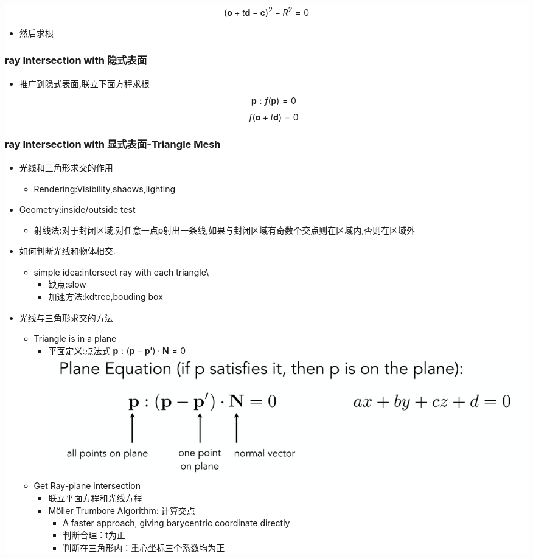 $$(\mathbf{o}+t \mathbf{d}-\mathbf{c})^{2}-R^{2}=0$$

* 然后求根

### ray Intersection with 隐式表面

* 推广到隐式表面,联立下面方程求根
    $$\mathbf{p} : f(\mathbf{p}) = 0$$
    $$f(\mathbf{o}+t \mathbf{d})=0$$

### ray Intersection with 显式表面-Triangle Mesh
- 光线和三角形求交的作用
  - Rendering:Visibility,shaows,lighting
- Geometry:inside/outside test
  - 射线法:对于封闭区域,对任意一点p射出一条线,如果与封闭区域有奇数个交点则在区域内,否则在区域外
- 如何判断光线和物体相交.
  - simple idea:intersect ray with each triangle\
    - 缺点:slow
    - 加速方法:kdtree,bouding box

- 光线与三角形求交的方法
  - Triangle is in a plane
    - 平面定义:点法式 $\mathbf{p}:(\mathbf{p}-\mathbf{p'} )\cdot \mathbf{N} = 0$
![](Games101/Plane_equation.png)
  - Get Ray-plane intersection
    - 联立平面方程和光线方程
    - Möller Trumbore Algorithm: 计算交点
        - A faster approach, giving barycentric coordinate directly
        - 判断合理：t为正
        - 判断在三角形内：重心坐标三个系数均为正